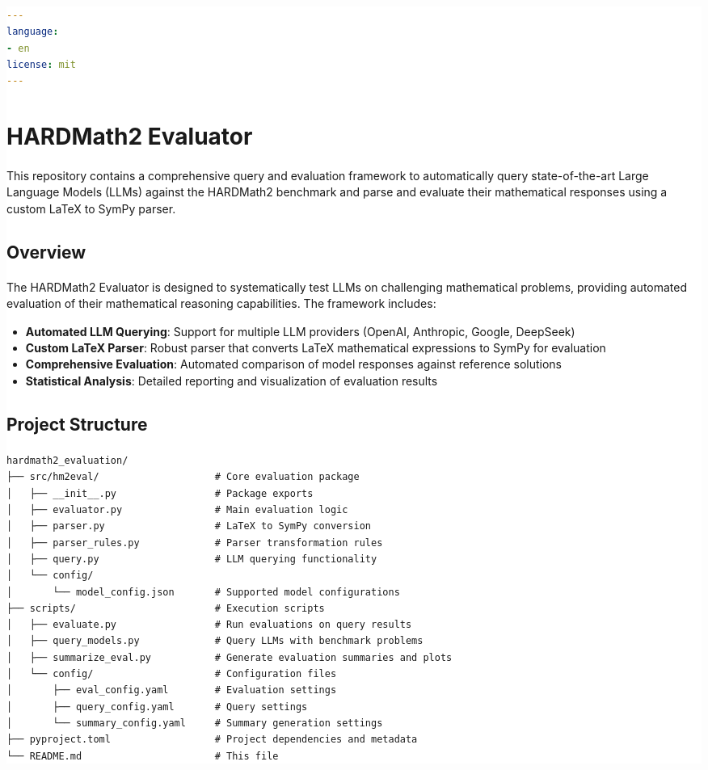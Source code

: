 ```yaml
---
language: 
- en
license: mit
---
```


# HARDMath2 Evaluator

This repository contains a comprehensive query and evaluation framework to automatically query state-of-the-art Large Language Models (LLMs) against the HARDMath2 benchmark and parse and evaluate their mathematical responses using a custom LaTeX to SymPy parser.

## Overview

The HARDMath2 Evaluator is designed to systematically test LLMs on challenging mathematical problems, providing automated evaluation of their mathematical reasoning capabilities. The framework includes:

- **Automated LLM Querying**: Support for multiple LLM providers (OpenAI, Anthropic, Google, DeepSeek)
- **Custom LaTeX Parser**: Robust parser that converts LaTeX mathematical expressions to SymPy for evaluation
- **Comprehensive Evaluation**: Automated comparison of model responses against reference solutions
- **Statistical Analysis**: Detailed reporting and visualization of evaluation results

## Project Structure

```
hardmath2_evaluation/
├── src/hm2eval/                    # Core evaluation package
│   ├── __init__.py                 # Package exports
│   ├── evaluator.py                # Main evaluation logic
│   ├── parser.py                   # LaTeX to SymPy conversion
│   ├── parser_rules.py             # Parser transformation rules
│   ├── query.py                    # LLM querying functionality
│   └── config/
│       └── model_config.json       # Supported model configurations
├── scripts/                        # Execution scripts
│   ├── evaluate.py                 # Run evaluations on query results
│   ├── query_models.py             # Query LLMs with benchmark problems
│   ├── summarize_eval.py           # Generate evaluation summaries and plots
│   └── config/                     # Configuration files
│       ├── eval_config.yaml        # Evaluation settings
│       ├── query_config.yaml       # Query settings
│       └── summary_config.yaml     # Summary generation settings
├── pyproject.toml                  # Project dependencies and metadata
└── README.md                       # This file
```
